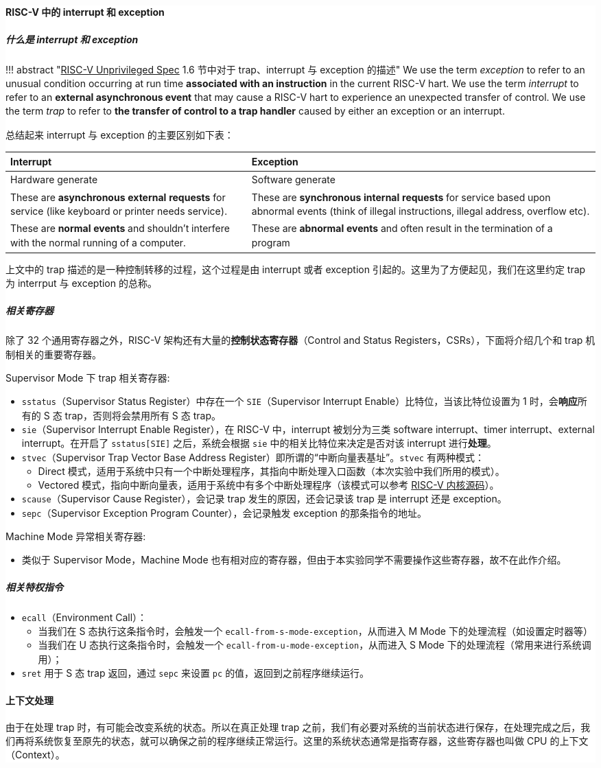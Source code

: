 #### RISC-V 中的 interrupt 和 exception
##### 什么是 interrupt 和 exception

!!! abstract "[RISC-V Unprivileged Spec](https://github.com/riscv/riscv-isa-manual/releases/download/20240411/unpriv-isa-asciidoc.pdf) 1.6 节中对于 trap、interrupt 与 exception 的描述"
    We use the term *exception* to refer to an unusual condition occurring at run time **associated with an instruction** in the current RISC-V hart. We use the term *interrupt* to refer to an **external asynchronous event** that may cause a RISC-V hart to experience an unexpected transfer of control. We use the term *trap* to refer to **the transfer of control to a trap handler** caused by either an exception or an interrupt.

总结起来 interrupt 与 exception 的主要区别如下表：

|Interrupt|Exception|
|:---|:---|
|Hardware generate|Software generate|
|These are **asynchronous external requests** for service (like keyboard or printer needs service).|These are **synchronous internal requests** for service based upon abnormal events (think of illegal instructions, illegal address, overflow etc).|
|These are **normal events** and shouldn’t interfere with the normal running of a computer.|These are **abnormal events** and often result in the termination of a program|

上文中的 trap 描述的是一种控制转移的过程，这个过程是由 interrupt 或者 exception 引起的。这里为了方便起见，我们在这里约定 trap 为 interrput 与 exception 的总称。

##### 相关寄存器

除了 32 个通用寄存器之外，RISC-V 架构还有大量的**控制状态寄存器**（Control and Status Registers，CSRs），下面将介绍几个和 trap 机制相关的重要寄存器。

Supervisor Mode 下 trap 相关寄存器:

- `sstatus`（Supervisor Status Register）中存在一个 `SIE`（Supervisor Interrupt Enable）比特位，当该比特位设置为 1 时，会**响应**所有的 S 态 trap，否则将会禁用所有 S 态 trap。
- `sie`（Supervisor Interrupt Enable Register），在 RISC-V 中，interrupt 被划分为三类 software interrupt、timer interrupt、external interrupt。在开启了 `sstatus[SIE]` 之后，系统会根据 `sie` 中的相关比特位来决定是否对该 interrupt 进行**处理**。
- `stvec`（Supervisor Trap Vector Base Address Register）即所谓的“中断向量表基址”。`stvec` 有两种模式：
    - Direct 模式，适用于系统中只有一个中断处理程序，其指向中断处理入口函数（本次实验中我们所用的模式）。
    - Vectored 模式，指向中断向量表，适用于系统中有多个中断处理程序（该模式可以参考 [RISC-V 内核源码](https://elixir.bootlin.com/linux/v6.11/source/arch/riscv/kernel/entry.S#L340)）。
- `scause`（Supervisor Cause Register），会记录 trap 发生的原因，还会记录该 trap 是 interrupt 还是 exception。
- `sepc`（Supervisor Exception Program Counter），会记录触发 exception 的那条指令的地址。

Machine Mode 异常相关寄存器:

- 类似于 Supervisor Mode，Machine Mode 也有相对应的寄存器，但由于本实验同学不需要操作这些寄存器，故不在此作介绍。

##### 相关特权指令

- `ecall`（Environment Call）：
    - 当我们在 S 态执行这条指令时，会触发一个 `ecall-from-s-mode-exception`，从而进入 M Mode 下的处理流程（如设置定时器等）
    - 当我们在 U 态执行这条指令时，会触发一个 `ecall-from-u-mode-exception`，从而进入 S Mode 下的处理流程（常用来进行系统调用）；
- `sret` 用于 S 态 trap 返回，通过 `sepc` 来设置 `pc` 的值，返回到之前程序继续运行。

#### 上下文处理

由于在处理 trap 时，有可能会改变系统的状态。所以在真正处理 trap 之前，我们有必要对系统的当前状态进行保存，在处理完成之后，我们再将系统恢复至原先的状态，就可以确保之前的程序继续正常运行。这里的系统状态通常是指寄存器，这些寄存器也叫做 CPU 的上下文（Context）。
